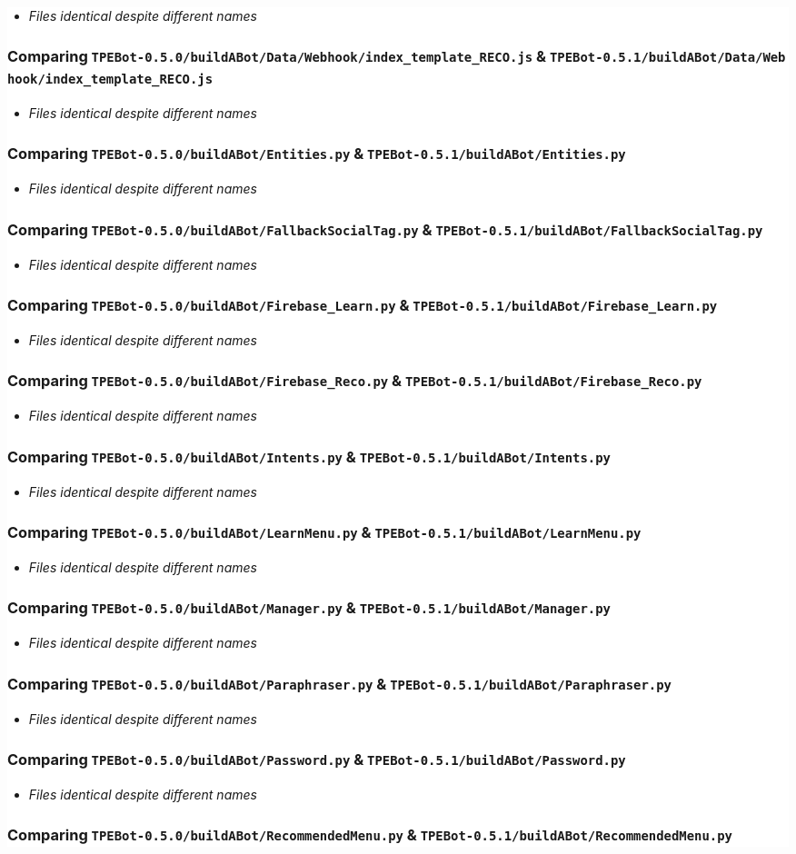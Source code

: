  * *Files identical despite different names*

### Comparing `TPEBot-0.5.0/buildABot/Data/Webhook/index_template_RECO.js` & `TPEBot-0.5.1/buildABot/Data/Webhook/index_template_RECO.js`

 * *Files identical despite different names*

### Comparing `TPEBot-0.5.0/buildABot/Entities.py` & `TPEBot-0.5.1/buildABot/Entities.py`

 * *Files identical despite different names*

### Comparing `TPEBot-0.5.0/buildABot/FallbackSocialTag.py` & `TPEBot-0.5.1/buildABot/FallbackSocialTag.py`

 * *Files identical despite different names*

### Comparing `TPEBot-0.5.0/buildABot/Firebase_Learn.py` & `TPEBot-0.5.1/buildABot/Firebase_Learn.py`

 * *Files identical despite different names*

### Comparing `TPEBot-0.5.0/buildABot/Firebase_Reco.py` & `TPEBot-0.5.1/buildABot/Firebase_Reco.py`

 * *Files identical despite different names*

### Comparing `TPEBot-0.5.0/buildABot/Intents.py` & `TPEBot-0.5.1/buildABot/Intents.py`

 * *Files identical despite different names*

### Comparing `TPEBot-0.5.0/buildABot/LearnMenu.py` & `TPEBot-0.5.1/buildABot/LearnMenu.py`

 * *Files identical despite different names*

### Comparing `TPEBot-0.5.0/buildABot/Manager.py` & `TPEBot-0.5.1/buildABot/Manager.py`

 * *Files identical despite different names*

### Comparing `TPEBot-0.5.0/buildABot/Paraphraser.py` & `TPEBot-0.5.1/buildABot/Paraphraser.py`

 * *Files identical despite different names*

### Comparing `TPEBot-0.5.0/buildABot/Password.py` & `TPEBot-0.5.1/buildABot/Password.py`

 * *Files identical despite different names*

### Comparing `TPEBot-0.5.0/buildABot/RecommendedMenu.py` & `TPEBot-0.5.1/buildABot/RecommendedMenu.py`
